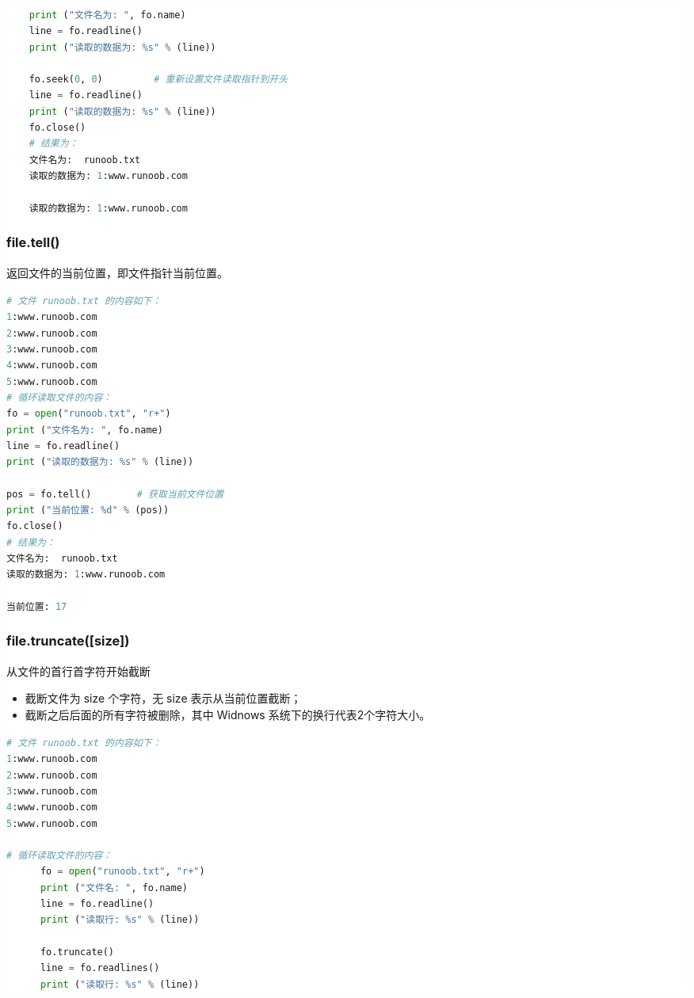 ```py
    print ("文件名为: ", fo.name)
    line = fo.readline()
    print ("读取的数据为: %s" % (line))

    fo.seek(0, 0)         # 重新设置文件读取指针到开头
    line = fo.readline()
    print ("读取的数据为: %s" % (line))
    fo.close()
    # 结果为：
    文件名为:  runoob.txt
    读取的数据为: 1:www.runoob.com

    读取的数据为: 1:www.runoob.com
```

### file.tell()
返回文件的当前位置，即文件指针当前位置。

```py
# 文件 runoob.txt 的内容如下：
1:www.runoob.com
2:www.runoob.com
3:www.runoob.com
4:www.runoob.com
5:www.runoob.com
# 循环读取文件的内容：
fo = open("runoob.txt", "r+")
print ("文件名为: ", fo.name)
line = fo.readline()
print ("读取的数据为: %s" % (line))

pos = fo.tell()        # 获取当前文件位置
print ("当前位置: %d" % (pos))
fo.close()
# 结果为：
文件名为:  runoob.txt
读取的数据为: 1:www.runoob.com

当前位置: 17
```

### file.truncate([size])

从文件的首行首字符开始截断
- 截断文件为 size 个字符，无 size 表示从当前位置截断；
- 截断之后后面的所有字符被删除，其中 Widnows 系统下的换行代表2个字符大小。

```py
# 文件 runoob.txt 的内容如下：
1:www.runoob.com
2:www.runoob.com
3:www.runoob.com
4:www.runoob.com
5:www.runoob.com

# 循环读取文件的内容：
      fo = open("runoob.txt", "r+")
      print ("文件名: ", fo.name)
      line = fo.readline()
      print ("读取行: %s" % (line))

      fo.truncate()
      line = fo.readlines()
      print ("读取行: %s" % (line))
```